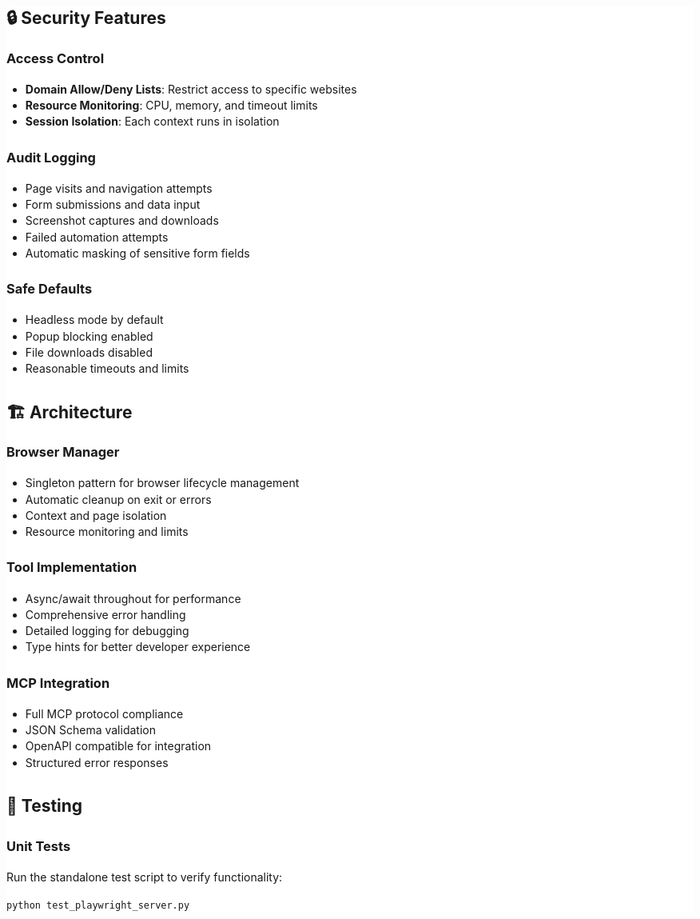 ## 🔒 Security Features

### Access Control
- **Domain Allow/Deny Lists**: Restrict access to specific websites
- **Resource Monitoring**: CPU, memory, and timeout limits
- **Session Isolation**: Each context runs in isolation

### Audit Logging
- Page visits and navigation attempts
- Form submissions and data input
- Screenshot captures and downloads
- Failed automation attempts
- Automatic masking of sensitive form fields

### Safe Defaults
- Headless mode by default
- Popup blocking enabled
- File downloads disabled
- Reasonable timeouts and limits

## 🏗️ Architecture

### Browser Manager
- Singleton pattern for browser lifecycle management
- Automatic cleanup on exit or errors
- Context and page isolation
- Resource monitoring and limits

### Tool Implementation
- Async/await throughout for performance
- Comprehensive error handling
- Detailed logging for debugging
- Type hints for better developer experience

### MCP Integration
- Full MCP protocol compliance
- JSON Schema validation
- OpenAPI compatible for integration
- Structured error responses

## 🧪 Testing

### Unit Tests
Run the standalone test script to verify functionality:
```bash
python test_playwright_server.py
```
